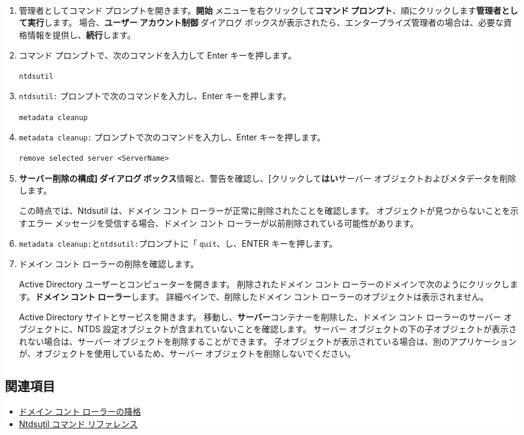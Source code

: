 1. 管理者としてコマンド プロンプトを開きます。**開始** メニューを右クリックして**コマンド プロンプト**、順にクリックします**管理者として実行**します。 場合、**ユーザー アカウント制御** ダイアログ ボックスが表示されたら、エンタープライズ管理者の場合は、必要な資格情報を提供し、**続行**します。
2. コマンド プロンプトで、次のコマンドを入力して Enter キーを押します。

   `ntdsutil`

3. `ntdsutil:` プロンプトで次のコマンドを入力し、Enter キーを押します。

   `metadata cleanup`

4. `metadata cleanup:` プロンプトで次のコマンドを入力し、Enter キーを押します。

   `remove selected server <ServerName>`

5. **サーバー削除の構成] ダイアログ ボックス**情報と、警告を確認し、[クリックして**はい**サーバー オブジェクトおよびメタデータを削除します。

   この時点では、Ntdsutil は、ドメイン コント ローラーが正常に削除されたことを確認します。 オブジェクトが見つからないことを示すエラー メッセージを受信する場合、ドメイン コント ローラーが以前削除されている可能性があります。

6. `metadata cleanup:`と`ntdsutil:`プロンプトに「 `quit`、し、ENTER キーを押します。

7. ドメイン コント ローラーの削除を確認します。

   Active Directory ユーザーとコンピューターを開きます。 削除されたドメイン コント ローラーのドメインで次のようにクリックします。**ドメイン コント ローラー**します。 詳細ペインで、削除したドメイン コント ローラーのオブジェクトは表示されません。

   Active Directory サイトとサービスを開きます。 移動し、**サーバー**コンテナーを削除した、ドメイン コント ローラーのサーバー オブジェクトに、NTDS 設定オブジェクトが含まれていないことを確認します。 サーバー オブジェクトの下の子オブジェクトが表示されない場合は、サーバー オブジェクトを削除することができます。 子オブジェクトが表示されている場合は、別のアプリケーションが、オブジェクトを使用しているため、サーバー オブジェクトを削除しないでください。

## <a name="see-also"></a>関連項目

* [ドメイン コント ローラーの降格](Demoting-Domain-Controllers-and-Domains--Level-200-.md)
* [Ntdsutil コマンド リファレンス](https://docs.microsoft.com/previous-versions/windows/it-pro/windows-server-2008-R2-and-2008/cc753343(v=ws.10))
